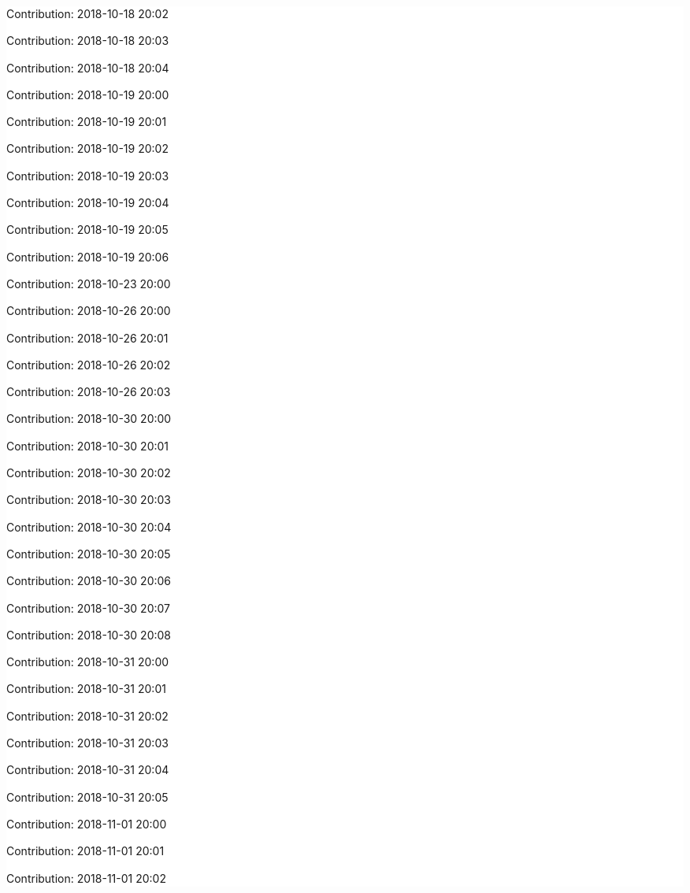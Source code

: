 Contribution: 2018-10-18 20:02

Contribution: 2018-10-18 20:03

Contribution: 2018-10-18 20:04

Contribution: 2018-10-19 20:00

Contribution: 2018-10-19 20:01

Contribution: 2018-10-19 20:02

Contribution: 2018-10-19 20:03

Contribution: 2018-10-19 20:04

Contribution: 2018-10-19 20:05

Contribution: 2018-10-19 20:06

Contribution: 2018-10-23 20:00

Contribution: 2018-10-26 20:00

Contribution: 2018-10-26 20:01

Contribution: 2018-10-26 20:02

Contribution: 2018-10-26 20:03

Contribution: 2018-10-30 20:00

Contribution: 2018-10-30 20:01

Contribution: 2018-10-30 20:02

Contribution: 2018-10-30 20:03

Contribution: 2018-10-30 20:04

Contribution: 2018-10-30 20:05

Contribution: 2018-10-30 20:06

Contribution: 2018-10-30 20:07

Contribution: 2018-10-30 20:08

Contribution: 2018-10-31 20:00

Contribution: 2018-10-31 20:01

Contribution: 2018-10-31 20:02

Contribution: 2018-10-31 20:03

Contribution: 2018-10-31 20:04

Contribution: 2018-10-31 20:05

Contribution: 2018-11-01 20:00

Contribution: 2018-11-01 20:01

Contribution: 2018-11-01 20:02
